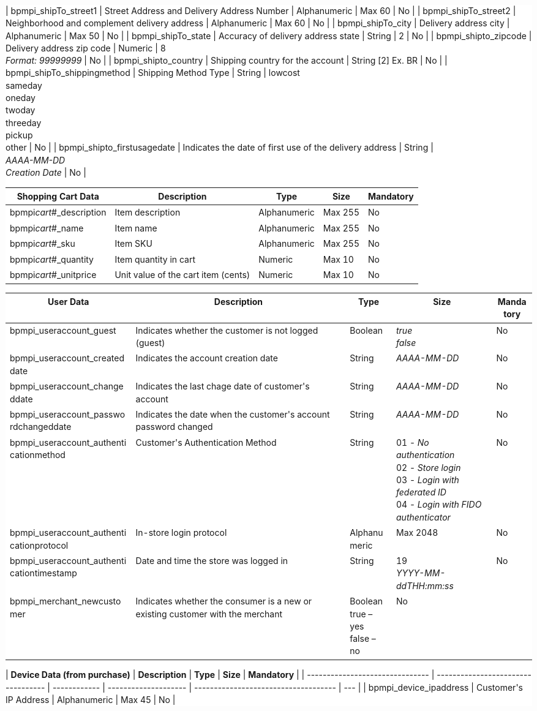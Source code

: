 | bpmpi_shipTo_street1        | Street Address and Delivery Address Number                       | Alphanumeric      | Max 60                                                                | No            |
| bpmpi_shipTo_street2        | Neighborhood and complement delivery address                     | Alphanumeric      | Max 60                                                                | No            |
| bpmpi_shipTo_city           | Delivery address city                                            | Alphanumeric      | Max 50                                                                | No            |
| bpmpi_shipTo_state          | Accuracy of delivery address state                               | String            | 2                                                                     | No            |
| bpmpi_shipto_zipcode        | Delivery address zip code                                        | Numeric           | 8<br>_Format: 99999999_                                               | No            |
| bpmpi_shipto_country        | Shipping country for the account                                 | String [2] Ex. BR | No                                                                    |
| bpmpi_shipTo_shippingmethod | Shipping Method Type                                             | String            | lowcost<br>sameday<br>oneday<br>twoday<br>threeday<br>pickup<br>other | No            |
| bpmpi_shipto_firstusagedate | Indicates the date of first use of the delivery address          | String            | <br>_AAAA-MM-DD<br>Creation Date_                                     | No            |

| **Shopping Cart Data**    | **Description**                     | **Type**     | **Size** | **Mandatory** |
| ------------------------- | ----------------------------------- | ------------ | -------- | ------------- |
| bpmpi*cart*#\_description | Item description                    | Alphanumeric | Max 255  | No            |
| bpmpi*cart*#\_name        | Item name                           | Alphanumeric | Max 255  | No            |
| bpmpi*cart*#\_sku         | Item SKU                            | Alphanumeric | Max 255  | No            |
| bpmpi*cart*#\_quantity    | Item quantity in cart               | Numeric      | Max 10   | No            |
| bpmpi*cart*#\_unitprice   | Unit value of the cart item (cents) | Numeric      | Max 10   | No            |

| **User Data**                             | **Description**                                                                | **Type**                            | **Size**                                                                                                                 | **Mandatory** |
| ----------------------------------------- | ------------------------------------------------------------------------------ | ----------------------------------- | ------------------------------------------------------------------------------------------------------------------------ | ------------- |
| bpmpi_useraccount_guest                   | Indicates whether the customer is not logged (guest)                           | Boolean                             | _true<br>false_                                                                                                          | No            |
| bpmpi_useraccount_createddate             | Indicates the account creation date                                            | String                              | _AAAA-MM-DD_                                                                                                             | No            |
| bpmpi_useraccount_changeddate             | Indicates the last chage date of customer's account                            | String                              | _AAAA-MM-DD_                                                                                                             | No            |
| bpmpi_useraccount_passwordchangeddate     | Indicates the date when the customer's account password changed                | String                              | _AAAA-MM-DD_                                                                                                             | No            |
| bpmpi_useraccount_authenticationmethod    | Customer's Authentication Method                                               | String                              | 01 - _No authentication_<br>02 - _Store login_<br>03 - _Login with federated ID_<br>04 - _Login with FIDO authenticator_ | No            |
| bpmpi_useraccount_authenticationprotocol  | In-store login protocol                                                        | Alphanumeric                        | Max 2048                                                                                                                 | No            |
| bpmpi_useraccount_authenticationtimestamp | Date and time the store was logged in                                          | String                              | 19<br>_YYYY-MM-ddTHH:mm:ss_                                                                                              | No            |
| bpmpi_merchant_newcustomer                | Indicates whether the consumer is a new or existing customer with the merchant | Boolean<br>true – yes<br>false – no | No                                                                                                                       |

| **Device Data (from purchase)** | **Description**                    | **Type**     | **Size**             | **Mandatory**                        |
| ------------------------------- | ---------------------------------- | ------------ | -------------------- | ------------------------------------ | --- |
| bpmpi_device_ipaddress          | Customer's IP Address              | Alphanumeric | Max 45               | No                                   |